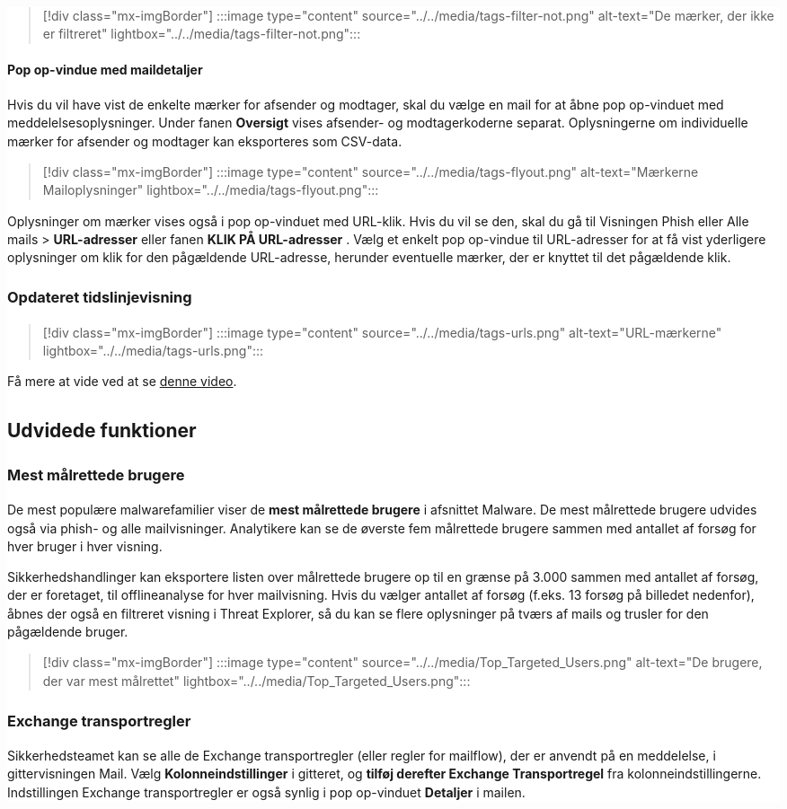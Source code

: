> [!div class="mx-imgBorder"]
> :::image type="content" source="../../media/tags-filter-not.png" alt-text="De mærker, der ikke er filtreret" lightbox="../../media/tags-filter-not.png":::

#### <a name="email-detail-flyout"></a>Pop op-vindue med maildetaljer

Hvis du vil have vist de enkelte mærker for afsender og modtager, skal du vælge en mail for at åbne pop op-vinduet med meddelelsesoplysninger. Under fanen **Oversigt** vises afsender- og modtagerkoderne separat. Oplysningerne om individuelle mærker for afsender og modtager kan eksporteres som CSV-data.

> [!div class="mx-imgBorder"]
> :::image type="content" source="../../media/tags-flyout.png" alt-text="Mærkerne Mailoplysninger" lightbox="../../media/tags-flyout.png":::

Oplysninger om mærker vises også i pop op-vinduet med URL-klik. Hvis du vil se den, skal du gå til Visningen Phish eller Alle mails > **URL-adresser** eller fanen **KLIK PÅ URL-adresser** . Vælg et enkelt pop op-vindue til URL-adresser for at få vist yderligere oplysninger om klik for den pågældende URL-adresse, herunder eventuelle mærker, der er knyttet til det pågældende klik.

### <a name="updated-timeline-view"></a>Opdateret tidslinjevisning

> [!div class="mx-imgBorder"]
> :::image type="content" source="../../media/tags-urls.png" alt-text="URL-mærkerne" lightbox="../../media/tags-urls.png":::
>
Få mere at vide ved at se [denne video](https://www.youtube.com/watch?v=UoVzN0lYbfY&list=PL3ZTgFEc7LystRja2GnDeUFqk44k7-KXf&index=4).

## <a name="extended-capabilities"></a>Udvidede funktioner

### <a name="top-targeted-users"></a>Mest målrettede brugere

De mest populære malwarefamilier viser de **mest målrettede brugere** i afsnittet Malware. De mest målrettede brugere udvides også via phish- og alle mailvisninger. Analytikere kan se de øverste fem målrettede brugere sammen med antallet af forsøg for hver bruger i hver visning.

Sikkerhedshandlinger kan eksportere listen over målrettede brugere op til en grænse på 3.000 sammen med antallet af forsøg, der er foretaget, til offlineanalyse for hver mailvisning. Hvis du vælger antallet af forsøg (f.eks. 13 forsøg på billedet nedenfor), åbnes der også en filtreret visning i Threat Explorer, så du kan se flere oplysninger på tværs af mails og trusler for den pågældende bruger.

> [!div class="mx-imgBorder"]
> :::image type="content" source="../../media/Top_Targeted_Users.png" alt-text="De brugere, der var mest målrettet" lightbox="../../media/Top_Targeted_Users.png":::

### <a name="exchange-transport-rules"></a>Exchange transportregler

Sikkerhedsteamet kan se alle de Exchange transportregler (eller regler for mailflow), der er anvendt på en meddelelse, i gittervisningen Mail. Vælg **Kolonneindstillinger** i gitteret, og **tilføj derefter Exchange Transportregel** fra kolonneindstillingerne. Indstillingen Exchange transportregler er også synlig i pop op-vinduet **Detaljer** i mailen.
